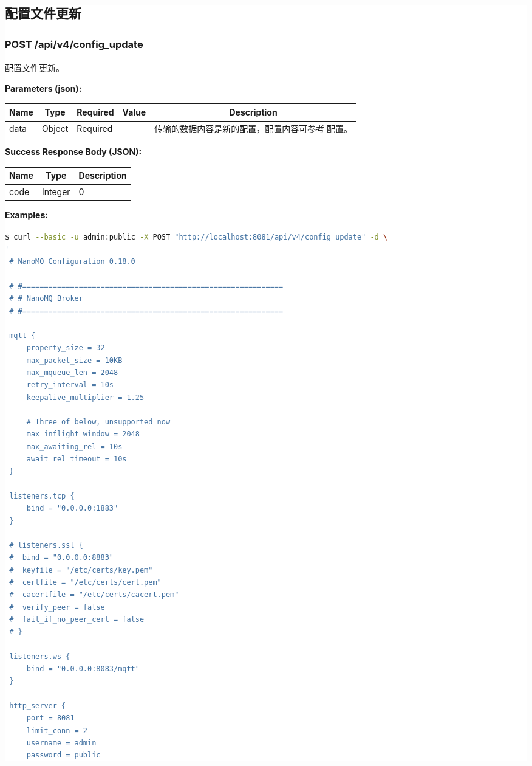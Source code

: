 
## 配置文件更新

### POST /api/v4/config_update

配置文件更新。

**Parameters (json):**

| Name | Type   | Required | Value | Description                                              |
| ---- | ------ | -------- | ----- | -------------------------------------------------------- |
| data | Object | Required |       | 传输的数据内容是新的配置，配置内容可参考 [配置](../config-description/introduction.md)。 |

**Success Response Body (JSON):**

| Name | Type    | Description |
| ---- | ------- | ----------- |
| code | Integer | 0           |

**Examples:**

```bash
$ curl --basic -u admin:public -X POST "http://localhost:8081/api/v4/config_update" -d \
'
 # NanoMQ Configuration 0.18.0
 
 # #============================================================
 # # NanoMQ Broker
 # #============================================================
 
 mqtt {
     property_size = 32
     max_packet_size = 10KB
     max_mqueue_len = 2048
     retry_interval = 10s
     keepalive_multiplier = 1.25
 
     # Three of below, unsupported now
     max_inflight_window = 2048
     max_awaiting_rel = 10s
     await_rel_timeout = 10s
 }
 
 listeners.tcp {
     bind = "0.0.0.0:1883"
 }
 
 # listeners.ssl {
 # 	bind = "0.0.0.0:8883"
 # 	keyfile = "/etc/certs/key.pem"
 # 	certfile = "/etc/certs/cert.pem"
 # 	cacertfile = "/etc/certs/cacert.pem"
 # 	verify_peer = false
 # 	fail_if_no_peer_cert = false
 # }
 
 listeners.ws {
     bind = "0.0.0.0:8083/mqtt"
 }
 
 http_server {
     port = 8081
     limit_conn = 2
     username = admin
     password = public
```